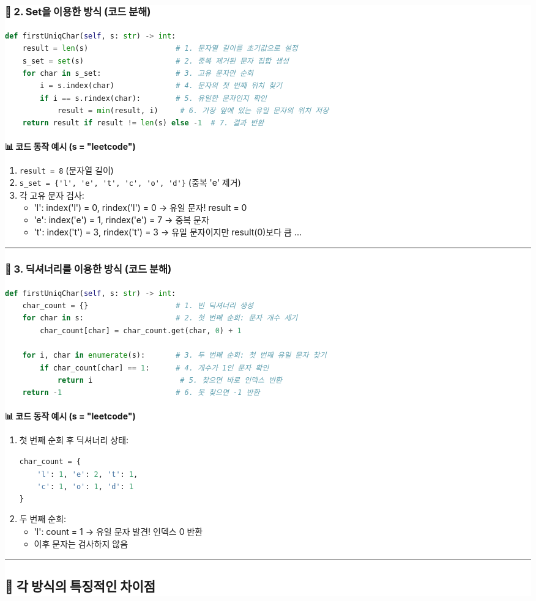 
### 🎯 2. Set을 이용한 방식 (코드 분해)

```python
def firstUniqChar(self, s: str) -> int:
    result = len(s)                    # 1. 문자열 길이를 초기값으로 설정
    s_set = set(s)                     # 2. 중복 제거된 문자 집합 생성
    for char in s_set:                 # 3. 고유 문자만 순회
        i = s.index(char)              # 4. 문자의 첫 번째 위치 찾기
        if i == s.rindex(char):        # 5. 유일한 문자인지 확인
            result = min(result, i)     # 6. 가장 앞에 있는 유일 문자의 위치 저장
    return result if result != len(s) else -1  # 7. 결과 반환
```

#### 📊 코드 동작 예시 (s = "leetcode")
1. `result = 8` (문자열 길이)
2. `s_set = {'l', 'e', 't', 'c', 'o', 'd'}` (중복 'e' 제거)
3. 각 고유 문자 검사:
   - 'l': index('l') = 0, rindex('l') = 0 → 유일 문자! result = 0
   - 'e': index('e') = 1, rindex('e') = 7 → 중복 문자
   - 't': index('t') = 3, rindex('t') = 3 → 유일 문자이지만 result(0)보다 큼
   ...

---

### 🎲 3. 딕셔너리를 이용한 방식 (코드 분해)

```python
def firstUniqChar(self, s: str) -> int:
    char_count = {}                    # 1. 빈 딕셔너리 생성
    for char in s:                     # 2. 첫 번째 순회: 문자 개수 세기
        char_count[char] = char_count.get(char, 0) + 1
    
    for i, char in enumerate(s):       # 3. 두 번째 순회: 첫 번째 유일 문자 찾기
        if char_count[char] == 1:      # 4. 개수가 1인 문자 확인
            return i                    # 5. 찾으면 바로 인덱스 반환
    return -1                          # 6. 못 찾으면 -1 반환
```

#### 📊 코드 동작 예시 (s = "leetcode")
1. 첫 번째 순회 후 딕셔너리 상태:
   ```python
   char_count = {
       'l': 1, 'e': 2, 't': 1, 
       'c': 1, 'o': 1, 'd': 1
   }
   ```
2. 두 번째 순회:
   - 'l': count = 1 → 유일 문자 발견! 인덱스 0 반환
   - 이후 문자는 검사하지 않음

---

## 🔄 각 방식의 특징적인 차이점
